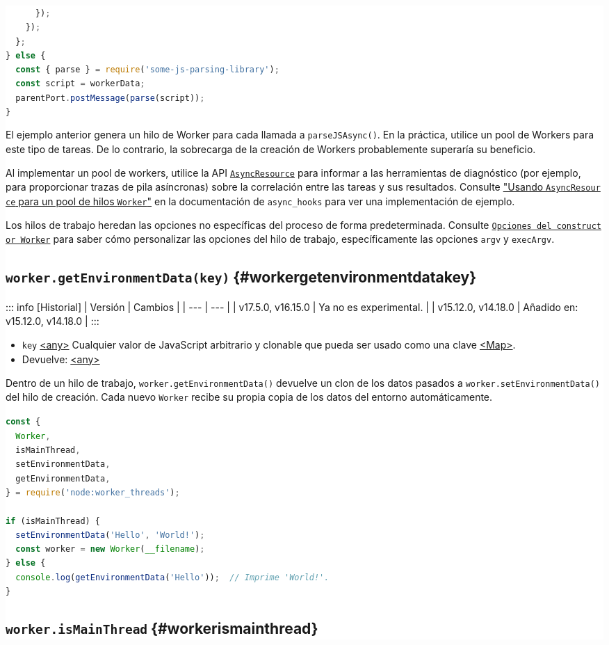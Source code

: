 ```js [ESM]
      });
    });
  };
} else {
  const { parse } = require('some-js-parsing-library');
  const script = workerData;
  parentPort.postMessage(parse(script));
}
```
El ejemplo anterior genera un hilo de Worker para cada llamada a `parseJSAsync()`. En la práctica, utilice un pool de Workers para este tipo de tareas. De lo contrario, la sobrecarga de la creación de Workers probablemente superaría su beneficio.

Al implementar un pool de workers, utilice la API [`AsyncResource`](/es/nodejs/api/async_hooks#class-asyncresource) para informar a las herramientas de diagnóstico (por ejemplo, para proporcionar trazas de pila asíncronas) sobre la correlación entre las tareas y sus resultados. Consulte ["Usando `AsyncResource` para un pool de hilos `Worker`"](/es/nodejs/api/async_context#using-asyncresource-for-a-worker-thread-pool) en la documentación de `async_hooks` para ver una implementación de ejemplo.

Los hilos de trabajo heredan las opciones no específicas del proceso de forma predeterminada. Consulte [`Opciones del constructor Worker`](/es/nodejs/api/worker_threads#new-workerfilename-options) para saber cómo personalizar las opciones del hilo de trabajo, específicamente las opciones `argv` y `execArgv`.


## `worker.getEnvironmentData(key)` {#workergetenvironmentdatakey}

::: info [Historial]
| Versión | Cambios |
| --- | --- |
| v17.5.0, v16.15.0 | Ya no es experimental. |
| v15.12.0, v14.18.0 | Añadido en: v15.12.0, v14.18.0 |
:::

- `key` [\<any\>](https://developer.mozilla.org/en-US/docs/Web/JavaScript/Data_structures#Data_types) Cualquier valor de JavaScript arbitrario y clonable que pueda ser usado como una clave [\<Map\>](https://developer.mozilla.org/en-US/docs/Web/JavaScript/Reference/Global_Objects/Map).
- Devuelve: [\<any\>](https://developer.mozilla.org/en-US/docs/Web/JavaScript/Data_structures#Data_types)

Dentro de un hilo de trabajo, `worker.getEnvironmentData()` devuelve un clon de los datos pasados a `worker.setEnvironmentData()` del hilo de creación. Cada nuevo `Worker` recibe su propia copia de los datos del entorno automáticamente.

```js [ESM]
const {
  Worker,
  isMainThread,
  setEnvironmentData,
  getEnvironmentData,
} = require('node:worker_threads');

if (isMainThread) {
  setEnvironmentData('Hello', 'World!');
  const worker = new Worker(__filename);
} else {
  console.log(getEnvironmentData('Hello'));  // Imprime 'World!'.
}
```
## `worker.isMainThread` {#workerismainthread}
